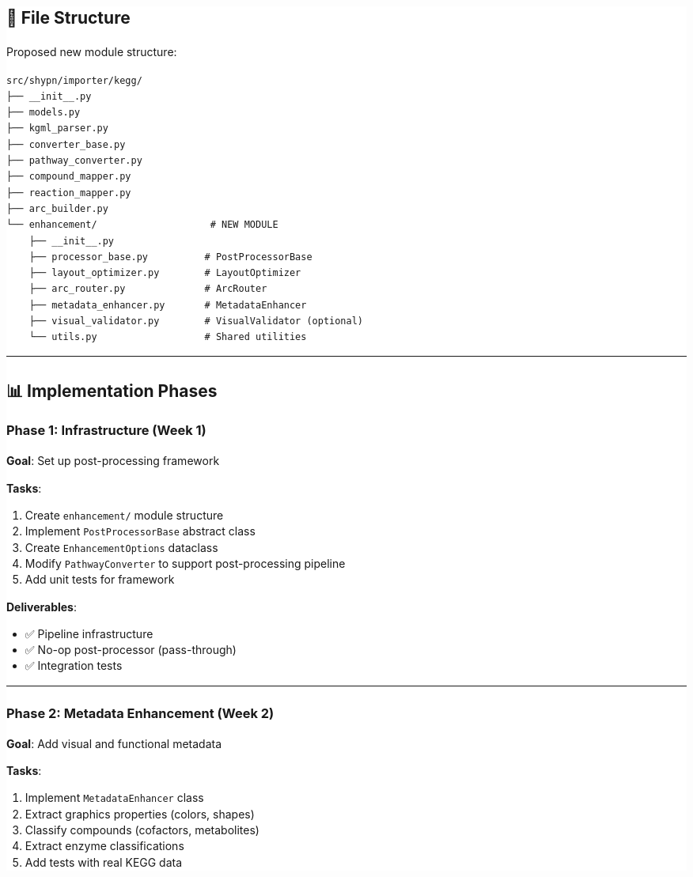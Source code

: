 ## 📁 File Structure

Proposed new module structure:

```
src/shypn/importer/kegg/
├── __init__.py
├── models.py
├── kgml_parser.py
├── converter_base.py
├── pathway_converter.py
├── compound_mapper.py
├── reaction_mapper.py
├── arc_builder.py
└── enhancement/                    # NEW MODULE
    ├── __init__.py
    ├── processor_base.py          # PostProcessorBase
    ├── layout_optimizer.py        # LayoutOptimizer
    ├── arc_router.py              # ArcRouter
    ├── metadata_enhancer.py       # MetadataEnhancer
    ├── visual_validator.py        # VisualValidator (optional)
    └── utils.py                   # Shared utilities
```

---

## 📊 Implementation Phases

### Phase 1: Infrastructure (Week 1)

**Goal**: Set up post-processing framework

**Tasks**:
1. Create `enhancement/` module structure
2. Implement `PostProcessorBase` abstract class
3. Create `EnhancementOptions` dataclass
4. Modify `PathwayConverter` to support post-processing pipeline
5. Add unit tests for framework

**Deliverables**:
- ✅ Pipeline infrastructure
- ✅ No-op post-processor (pass-through)
- ✅ Integration tests

---

### Phase 2: Metadata Enhancement (Week 2)

**Goal**: Add visual and functional metadata

**Tasks**:
1. Implement `MetadataEnhancer` class
2. Extract graphics properties (colors, shapes)
3. Classify compounds (cofactors, metabolites)
4. Extract enzyme classifications
5. Add tests with real KEGG data

